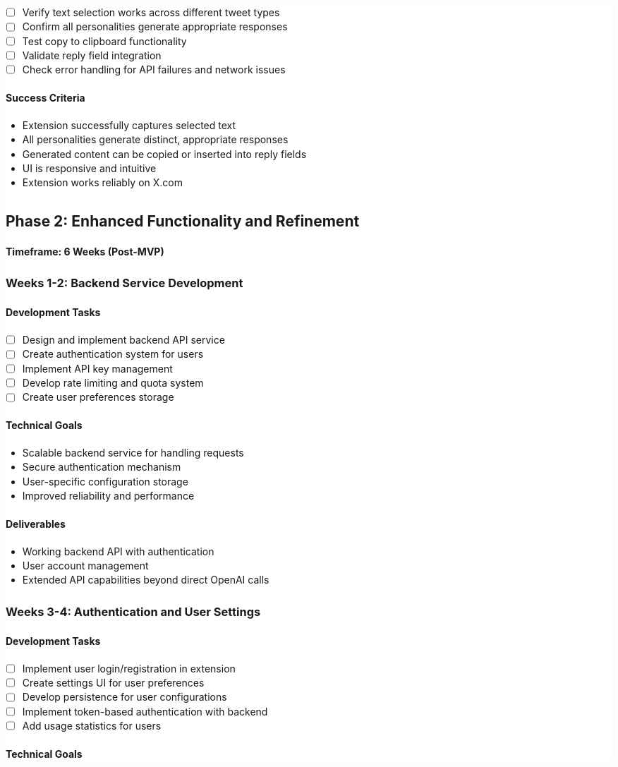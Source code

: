 - [ ] Verify text selection works across different tweet types
- [ ] Confirm all personalities generate appropriate responses
- [ ] Test copy to clipboard functionality
- [ ] Validate reply field integration
- [ ] Check error handling for API failures and network issues

#### Success Criteria

- Extension successfully captures selected text
- All personalities generate distinct, appropriate responses
- Generated content can be copied or inserted into reply fields
- UI is responsive and intuitive
- Extension works reliably on X.com

## Phase 2: Enhanced Functionality and Refinement

**Timeframe: 6 Weeks (Post-MVP)**

### Weeks 1-2: Backend Service Development

#### Development Tasks

- [ ] Design and implement backend API service
- [ ] Create authentication system for users
- [ ] Implement API key management
- [ ] Develop rate limiting and quota system
- [ ] Create user preferences storage

#### Technical Goals

- Scalable backend service for handling requests
- Secure authentication mechanism
- User-specific configuration storage
- Improved reliability and performance

#### Deliverables

- Working backend API with authentication
- User account management
- Extended API capabilities beyond direct OpenAI calls

### Weeks 3-4: Authentication and User Settings

#### Development Tasks

- [ ] Implement user login/registration in extension
- [ ] Create settings UI for user preferences
- [ ] Develop persistence for user configurations
- [ ] Implement token-based authentication with backend
- [ ] Add usage statistics for users

#### Technical Goals
